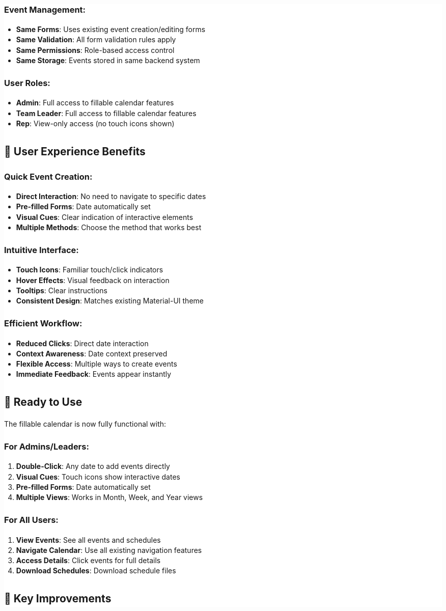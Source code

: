 ### **Event Management:**
- **Same Forms**: Uses existing event creation/editing forms
- **Same Validation**: All form validation rules apply
- **Same Permissions**: Role-based access control
- **Same Storage**: Events stored in same backend system

### **User Roles:**
- **Admin**: Full access to fillable calendar features
- **Team Leader**: Full access to fillable calendar features
- **Rep**: View-only access (no touch icons shown)

## 🎯 **User Experience Benefits**

### **Quick Event Creation:**
- **Direct Interaction**: No need to navigate to specific dates
- **Pre-filled Forms**: Date automatically set
- **Visual Cues**: Clear indication of interactive elements
- **Multiple Methods**: Choose the method that works best

### **Intuitive Interface:**
- **Touch Icons**: Familiar touch/click indicators
- **Hover Effects**: Visual feedback on interaction
- **Tooltips**: Clear instructions
- **Consistent Design**: Matches existing Material-UI theme

### **Efficient Workflow:**
- **Reduced Clicks**: Direct date interaction
- **Context Awareness**: Date context preserved
- **Flexible Access**: Multiple ways to create events
- **Immediate Feedback**: Events appear instantly

## 🚀 **Ready to Use**

The fillable calendar is now fully functional with:

### **For Admins/Leaders:**
1. **Double-Click**: Any date to add events directly
2. **Visual Cues**: Touch icons show interactive dates
3. **Pre-filled Forms**: Date automatically set
4. **Multiple Views**: Works in Month, Week, and Year views

### **For All Users:**
1. **View Events**: See all events and schedules
2. **Navigate Calendar**: Use all existing navigation features
3. **Access Details**: Click events for full details
4. **Download Schedules**: Download schedule files

## 🎊 **Key Improvements**
